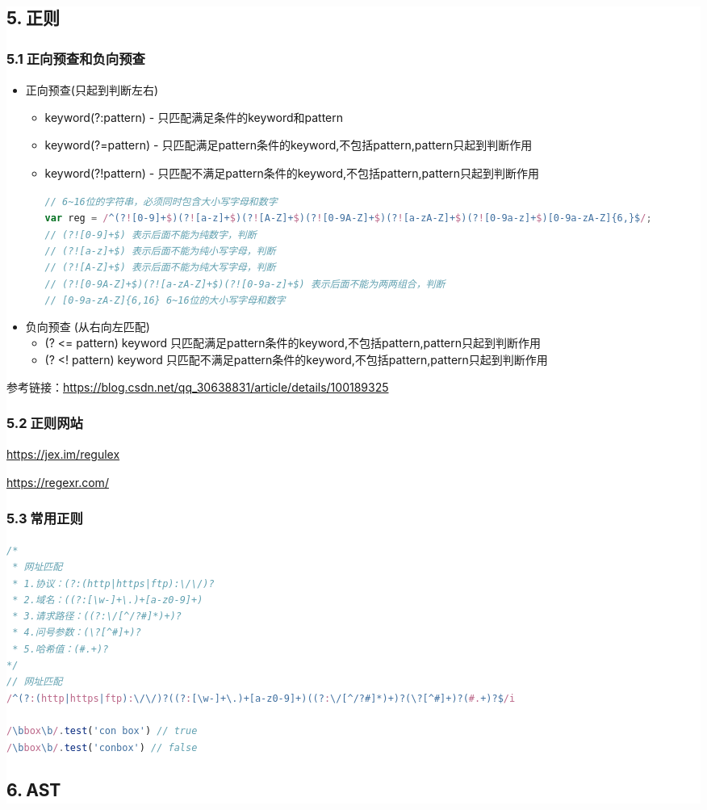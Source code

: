 ## 5. 正则

### 5.1 正向预查和负向预查

- 正向预查(只起到判断左右)
  - keyword(?:pattern) - 只匹配满足条件的keyword和pattern
  
  - keyword(?=pattern) - 只匹配满足pattern条件的keyword,不包括pattern,pattern只起到判断作用
  
  - keyword(?!pattern) - 只匹配不满足pattern条件的keyword,不包括pattern,pattern只起到判断作用
  
    ```js
    // 6~16位的字符串，必须同时包含大小写字母和数字
    var reg = /^(?![0-9]+$)(?![a-z]+$)(?![A-Z]+$)(?![0-9A-Z]+$)(?![a-zA-Z]+$)(?![0-9a-z]+$)[0-9a-zA-Z]{6,}$/;
    // (?![0-9]+$) 表示后面不能为纯数字，判断
    // (?![a-z]+$) 表示后面不能为纯小写字母，判断
    // (?![A-Z]+$) 表示后面不能为纯大写字母，判断
    // (?![0-9A-Z]+$)(?![a-zA-Z]+$)(?![0-9a-z]+$) 表示后面不能为两两组合，判断
    // [0-9a-zA-Z]{6,16} 6~16位的大小写字母和数字
    ```
- 负向预查 (从右向左匹配)
  - (? <= pattern) keyword  只匹配满足pattern条件的keyword,不包括pattern,pattern只起到判断作用
  - (? <! pattern) keyword  只匹配不满足pattern条件的keyword,不包括pattern,pattern只起到判断作用

参考链接：https://blog.csdn.net/qq_30638831/article/details/100189325

### 5.2 正则网站

https://jex.im/regulex

https://regexr.com/

### 5.3 常用正则

```js
/*
 * 网址匹配
 * 1.协议：(?:(http|https|ftp):\/\/)?
 * 2.域名：((?:[\w-]+\.)+[a-z0-9]+)
 * 3.请求路径：((?:\/[^/?#]*)+)?
 * 4.问号参数：(\?[^#]+)?
 * 5.哈希值：(#.+)?
*/
// 网址匹配
/^(?:(http|https|ftp):\/\/)?((?:[\w-]+\.)+[a-z0-9]+)((?:\/[^/?#]*)+)?(\?[^#]+)?(#.+)?$/i

/\bbox\b/.test('con box') // true
/\bbox\b/.test('conbox') // false
```

## 6. AST
